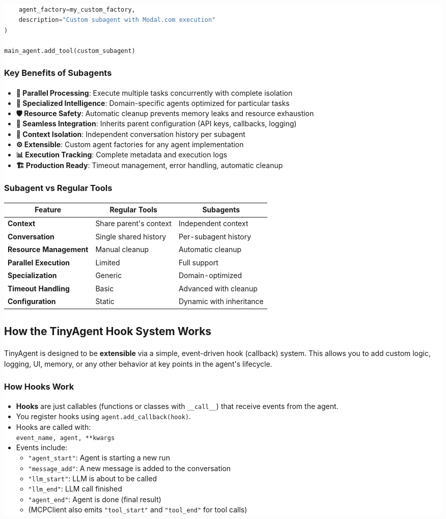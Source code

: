 ```python
    agent_factory=my_custom_factory,
    description="Custom subagent with Modal.com execution"
)

main_agent.add_tool(custom_subagent)
```

### Key Benefits of Subagents

- **🔄 Parallel Processing**: Execute multiple tasks concurrently with complete isolation
- **🧠 Specialized Intelligence**: Domain-specific agents optimized for particular tasks
- **🛡️ Resource Safety**: Automatic cleanup prevents memory leaks and resource exhaustion  
- **🔗 Seamless Integration**: Inherits parent configuration (API keys, callbacks, logging)
- **🎯 Context Isolation**: Independent conversation history per subagent
- **⚙️ Extensible**: Custom agent factories for any agent implementation
- **📊 Execution Tracking**: Complete metadata and execution logs
- **🏗️ Production Ready**: Timeout management, error handling, automatic cleanup

### Subagent vs Regular Tools

| Feature | Regular Tools | Subagents |
|---------|---------------|-----------|
| **Context** | Share parent's context | Independent context |
| **Conversation** | Single shared history | Per-subagent history |
| **Resource Management** | Manual cleanup | Automatic cleanup |
| **Parallel Execution** | Limited | Full support |
| **Specialization** | Generic | Domain-optimized |
| **Timeout Handling** | Basic | Advanced with cleanup |
| **Configuration** | Static | Dynamic with inheritance |

## How the TinyAgent Hook System Works

TinyAgent is designed to be **extensible** via a simple, event-driven hook (callback) system. This allows you to add custom logic, logging, UI, memory, or any other behavior at key points in the agent's lifecycle.

### How Hooks Work

- **Hooks** are just callables (functions or classes with `__call__`) that receive events from the agent.
- You register hooks using `agent.add_callback(hook)`.
- Hooks are called with:  
  `event_name, agent, **kwargs`
- Events include:  
  - `"agent_start"`: Agent is starting a new run
  - `"message_add"`: A new message is added to the conversation
  - `"llm_start"`: LLM is about to be called
  - `"llm_end"`: LLM call finished
  - `"agent_end"`: Agent is done (final result)
  - (MCPClient also emits `"tool_start"` and `"tool_end"` for tool calls)
